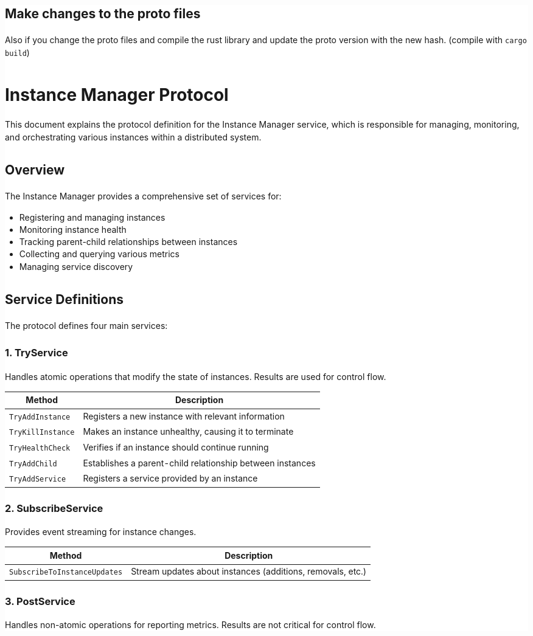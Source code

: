 ## Make changes to the proto files

Also if you change the proto files and compile the rust library and update the proto version with the new hash. (compile with `cargo build`)

# Instance Manager Protocol

This document explains the protocol definition for the Instance Manager service, which is responsible for managing, monitoring, and orchestrating various instances within a distributed system.

## Overview

The Instance Manager provides a comprehensive set of services for:
- Registering and managing instances
- Monitoring instance health
- Tracking parent-child relationships between instances
- Collecting and querying various metrics
- Managing service discovery

## Service Definitions

The protocol defines four main services:

### 1. TryService

Handles atomic operations that modify the state of instances. Results are used for control flow.

| Method | Description |
|--------|-------------|
| `TryAddInstance` | Registers a new instance with relevant information |
| `TryKillInstance` | Makes an instance unhealthy, causing it to terminate |
| `TryHealthCheck` | Verifies if an instance should continue running |
| `TryAddChild` | Establishes a parent-child relationship between instances |
| `TryAddService` | Registers a service provided by an instance |

### 2. SubscribeService

Provides event streaming for instance changes.

| Method | Description |
|--------|-------------|
| `SubscribeToInstanceUpdates` | Stream updates about instances (additions, removals, etc.) |

### 3. PostService

Handles non-atomic operations for reporting metrics. Results are not critical for control flow.
